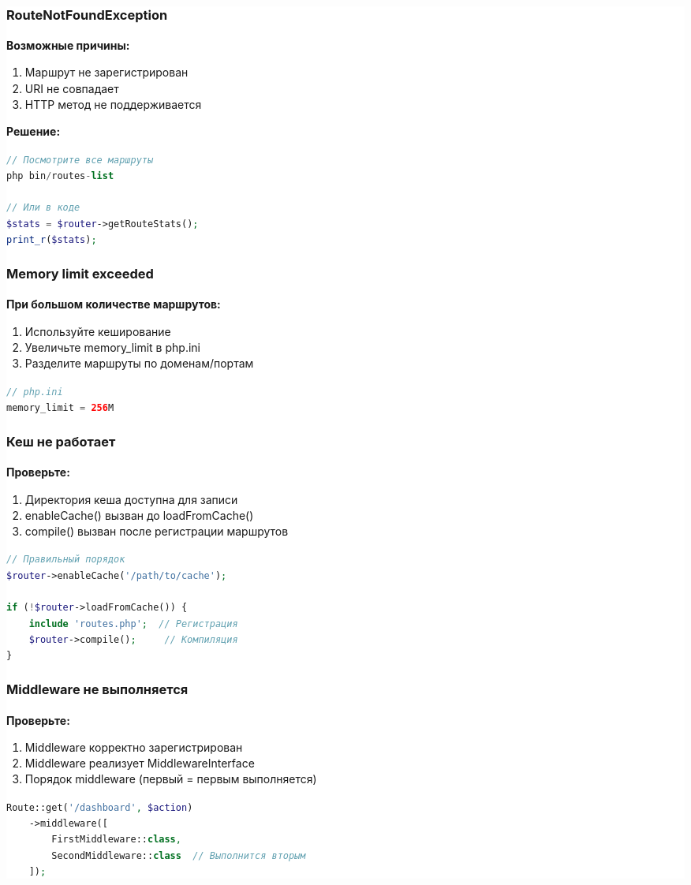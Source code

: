 ### RouteNotFoundException

**Возможные причины:**
1. Маршрут не зарегистрирован
2. URI не совпадает
3. HTTP метод не поддерживается

**Решение:**
```php
// Посмотрите все маршруты
php bin/routes-list

// Или в коде
$stats = $router->getRouteStats();
print_r($stats);
```

### Memory limit exceeded

**При большом количестве маршрутов:**

1. Используйте кеширование
2. Увеличьте memory_limit в php.ini
3. Разделите маршруты по доменам/портам

```php
// php.ini
memory_limit = 256M
```

### Кеш не работает

**Проверьте:**
1. Директория кеша доступна для записи
2. enableCache() вызван до loadFromCache()
3. compile() вызван после регистрации маршрутов

```php
// Правильный порядок
$router->enableCache('/path/to/cache');

if (!$router->loadFromCache()) {
    include 'routes.php';  // Регистрация
    $router->compile();     // Компиляция
}
```

### Middleware не выполняется

**Проверьте:**
1. Middleware корректно зарегистрирован
2. Middleware реализует MiddlewareInterface
3. Порядок middleware (первый = первым выполняется)

```php
Route::get('/dashboard', $action)
    ->middleware([
        FirstMiddleware::class,
        SecondMiddleware::class  // Выполнится вторым
    ]);
```
